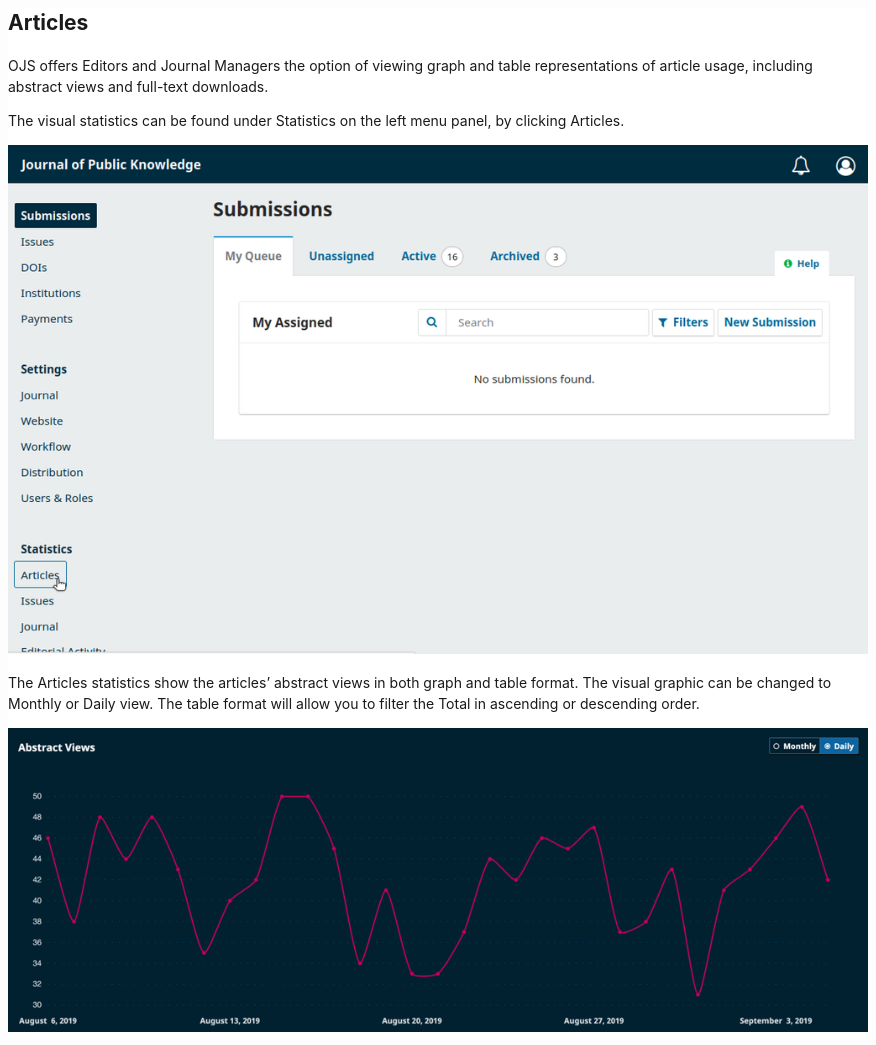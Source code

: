 ## Articles

OJS offers Editors and Journal Managers the option of viewing graph and table representations of article usage, including abstract views and full-text downloads.

The visual statistics can be found under Statistics on the left menu panel, by clicking Articles.

![OJS interface with the Articles option highlighted under Statistics in the left menu.](./assets/ojs-statsmenu.png)

The Articles statistics show the articles’ abstract views in both graph and table format. The visual graphic can be changed to Monthly or Daily view. The table format will allow you to filter the Total in ascending or descending order.

![Sample of a graph of abstract views produced by the Articles statistics tool.](./assets/abstract-views.png)
